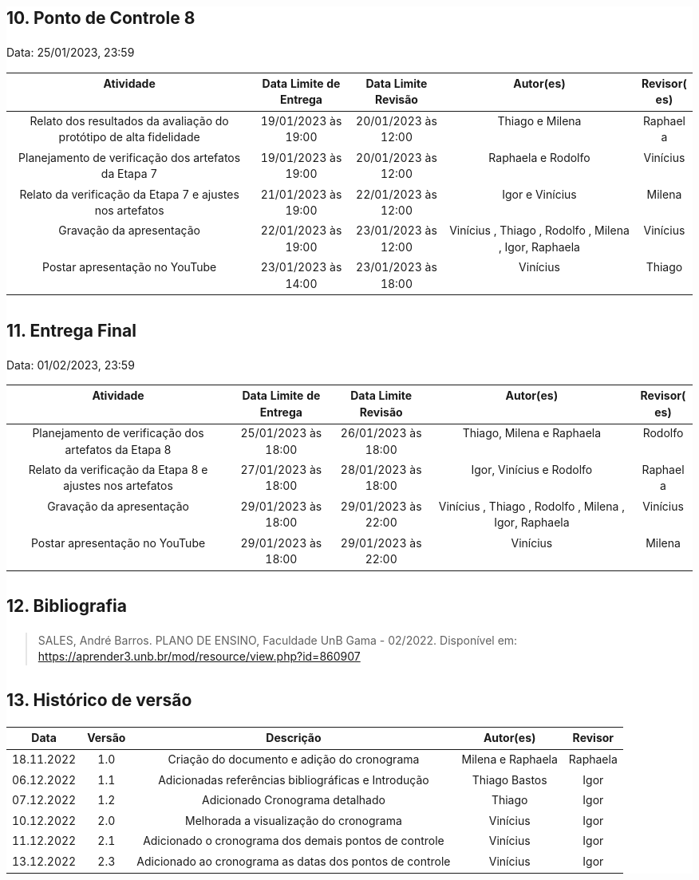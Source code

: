 
## 10. Ponto de Controle 8

Data: 25/01/2023, 23:59

|                             Atividade                              |      Data Limite de Entrega    |      Data Limite Revisão    |      Autor(es)       | Revisor(es)  |
| :----------------------------------------------------------------: | :----------------------------: | :-------------------------: | :------------------: | :----------: |
| Relato dos resultados da avaliação do protótipo de alta fidelidade |       19/01/2023 às 19:00      |     20/01/2023 às 12:00     |     Thiago e Milena  |   Raphaela   |
|        Planejamento de verificação dos artefatos da Etapa 7        |       19/01/2023 às 19:00      |     20/01/2023 às 12:00     | Raphaela e Rodolfo   |   Vinícius   |
|      Relato da verificação da Etapa 7 e ajustes nos artefatos      |       21/01/2023 às 19:00      |     22/01/2023 às 12:00     |    Igor e Vinícius   |   Milena     |
|                       Gravação da apresentação                     |       22/01/2023 às 19:00      |     23/01/2023 às 12:00     | Vinícius , Thiago , Rodolfo , Milena , Igor, Raphaela | Vinícius   |
|            Postar apresentação no YouTube                |  23/01/2023 às 14:00   | 23/01/2023 às 18:00 |       Vinícius        |   Thiago    |


## 11. Entrega Final

Data: 01/02/2023, 23:59

|                        Atividade                         |      Data Limite de Entrega    |     Data Limite Revisão     |         Autor(es)         | Revisor(es) |
| :------------------------------------------------------: | :----------------------------: | :-------------------------: | :-----------------------: | :---------: |
|   Planejamento de verificação dos artefatos da Etapa 8   |       25/01/2023 às 18:00      |     26/01/2023 às 18:00     | Thiago, Milena e Raphaela |   Rodolfo   |
| Relato da verificação da Etapa 8 e ajustes nos artefatos |       27/01/2023 às 18:00      |     28/01/2023 às 18:00     | Igor, Vinícius e Rodolfo  |   Raphaela  |
|                 Gravação da apresentação                 |       29/01/2023 às 18:00      |     29/01/2023 às 22:00     | Vinícius , Thiago , Rodolfo , Milena , Igor, Raphaela | Vinícius |
|            Postar apresentação no YouTube                |  29/01/2023 às 18:00   | 29/01/2023 às 22:00 |       Vinícius        |   Milena    |

## 12. Bibliografia
> SALES, André Barros. PLANO DE ENSINO, Faculdade UnB Gama - 02/2022. Disponível em: <https://aprender3.unb.br/mod/resource/view.php?id=860907>

## 13. Histórico de versão
|    Data    | Versão | Descrição    | Autor(es)  | Revisor  |
| :--------: | :----: | :----------: | :--------: | :------: |
| 18.11.2022 | 1.0 | Criação do documento e adição do cronograma | Milena  e Raphaela | Raphaela |
| 06.12.2022 | 1.1 | Adicionadas referências bibliográficas e Introdução | Thiago  Bastos | Igor |
| 07.12.2022 | 1.2 | Adicionado Cronograma detalhado | Thiago  | Igor |
| 10.12.2022 | 2.0 | Melhorada a visualização do cronograma | Vinícius  | Igor |
| 11.12.2022 | 2.1 | Adicionado o cronograma dos demais pontos de controle | Vinícius  | Igor |
| 13.12.2022 | 2.3 | Adicionado ao cronograma as datas dos pontos de controle | Vinícius  | Igor |
